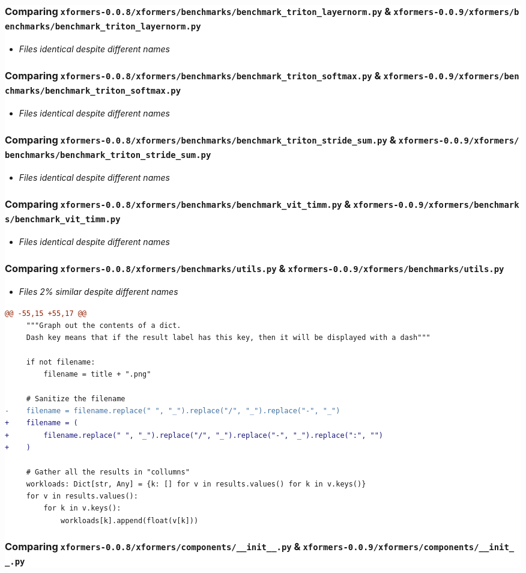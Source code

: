 ### Comparing `xformers-0.0.8/xformers/benchmarks/benchmark_triton_layernorm.py` & `xformers-0.0.9/xformers/benchmarks/benchmark_triton_layernorm.py`

 * *Files identical despite different names*

### Comparing `xformers-0.0.8/xformers/benchmarks/benchmark_triton_softmax.py` & `xformers-0.0.9/xformers/benchmarks/benchmark_triton_softmax.py`

 * *Files identical despite different names*

### Comparing `xformers-0.0.8/xformers/benchmarks/benchmark_triton_stride_sum.py` & `xformers-0.0.9/xformers/benchmarks/benchmark_triton_stride_sum.py`

 * *Files identical despite different names*

### Comparing `xformers-0.0.8/xformers/benchmarks/benchmark_vit_timm.py` & `xformers-0.0.9/xformers/benchmarks/benchmark_vit_timm.py`

 * *Files identical despite different names*

### Comparing `xformers-0.0.8/xformers/benchmarks/utils.py` & `xformers-0.0.9/xformers/benchmarks/utils.py`

 * *Files 2% similar despite different names*

```diff
@@ -55,15 +55,17 @@
     """Graph out the contents of a dict.
     Dash key means that if the result label has this key, then it will be displayed with a dash"""
 
     if not filename:
         filename = title + ".png"
 
     # Sanitize the filename
-    filename = filename.replace(" ", "_").replace("/", "_").replace("-", "_")
+    filename = (
+        filename.replace(" ", "_").replace("/", "_").replace("-", "_").replace(":", "")
+    )
 
     # Gather all the results in "collumns"
     workloads: Dict[str, Any] = {k: [] for v in results.values() for k in v.keys()}
     for v in results.values():
         for k in v.keys():
             workloads[k].append(float(v[k]))
```

### Comparing `xformers-0.0.8/xformers/components/__init__.py` & `xformers-0.0.9/xformers/components/__init__.py`
